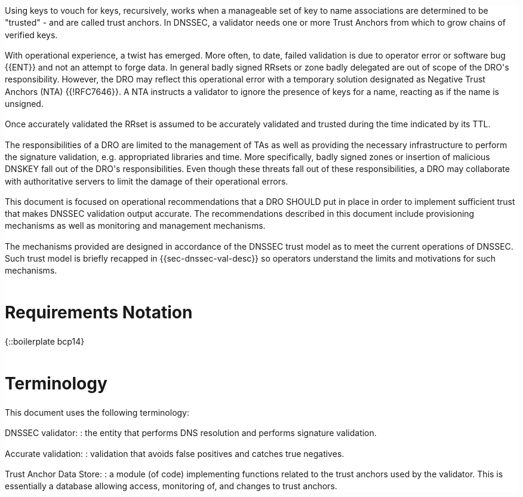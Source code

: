 Using keys to vouch for keys, recursively, works when a manageable set of key to name associations are determined to be "trusted" - and are called trust anchors. 
In DNSSEC, a validator needs one or more Trust Anchors from which to grow chains of verified keys.

With operational experience, a twist has emerged.
More often, to date, failed validation is due to operator error or software bug {{ENT}} and not an attempt to forge data.
In general badly signed RRsets or zone badly delegated are out of scope of the DRO's responsibility. 
However, the DRO may reflect this operational error with a temporary solution designated as Negative Trust Anchors (NTA) {{!RFC7646}}. 
A NTA instructs a validator to ignore the presence of keys for a name, reacting as if the name is unsigned.

Once accurately validated the RRset is assumed to be accurately validated and trusted during the time indicated by its TTL.

The responsibilities of a DRO are limited to the management of TAs as well as providing the necessary infrastructure to perform the signature validation, e.g. appropriated libraries and time. 
More specifically, badly signed zones or insertion of malicious DNSKEY fall out of the DRO's responsibilities. 
Even though these threats fall out of these responsibilities, a DRO may collaborate with authoritative servers to limit the damage of their operational errors.

This document is focused on operational recommendations that a DRO SHOULD put in place in order to implement sufficient trust that makes DNSSEC validation output accurate. 
The recommendations described in this document include provisioning mechanisms as well as monitoring and management mechanisms.

The mechanisms provided are designed in accordance of the DNSSEC trust model as to meet the current operations of DNSSEC. 
Such trust model is briefly recapped in {{sec-dnssec-val-desc}} so operators understand the limits and motivations for such mechanisms.

# Requirements Notation

{::boilerplate bcp14}

# Terminology

This document uses the following terminology:

DNSSEC validator:
: the entity that performs DNS resolution and performs signature
validation.

Accurate validation:
: validation that avoids false positives and catches true negatives.

Trust Anchor Data Store:
: a module (of code) implementing functions related to the trust anchors
used by the validator.  This is essentially a database allowing access,
monitoring of, and changes to trust anchors.
